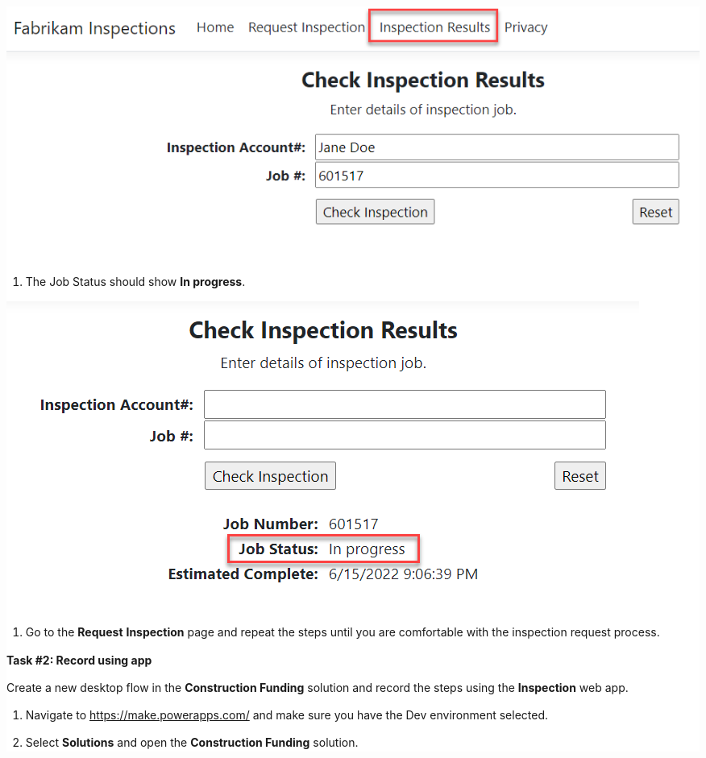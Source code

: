 ![enter details as described](media/71c4e231e2123d59a966ee87c1334f5d.png)

1.  The Job Status should show **In progress**.

![review the output](media/2377355b6187a5a9e4a494deb8ca6260.png)

1.  Go to the **Request** **Inspection** page and repeat the steps until you are
    comfortable with the inspection request process.

**Task \#2: Record using app**

Create a new desktop flow in the **Construction Funding** solution and record
the steps using the **Inspection** web app.

1.  Navigate to <https://make.powerapps.com/> and make sure you have the Dev
    environment selected.

2.  Select **Solutions** and open the **Construction Funding** solution.

